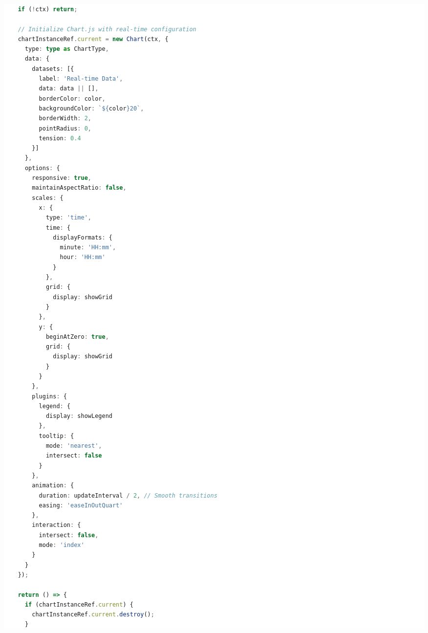 ```typescript
    if (!ctx) return;

    // Initialize Chart.js with real-time configuration
    chartInstanceRef.current = new Chart(ctx, {
      type: type as ChartType,
      data: {
        datasets: [{
          label: 'Real-time Data',
          data: data || [],
          borderColor: color,
          backgroundColor: `${color}20`,
          borderWidth: 2,
          pointRadius: 0,
          tension: 0.4
        }]
      },
      options: {
        responsive: true,
        maintainAspectRatio: false,
        scales: {
          x: {
            type: 'time',
            time: {
              displayFormats: {
                minute: 'HH:mm',
                hour: 'HH:mm'
              }
            },
            grid: {
              display: showGrid
            }
          },
          y: {
            beginAtZero: true,
            grid: {
              display: showGrid
            }
          }
        },
        plugins: {
          legend: {
            display: showLegend
          },
          tooltip: {
            mode: 'nearest',
            intersect: false
          }
        },
        animation: {
          duration: updateInterval / 2, // Smooth transitions
          easing: 'easeInOutQuart'
        },
        interaction: {
          intersect: false,
          mode: 'index'
        }
      }
    });

    return () => {
      if (chartInstanceRef.current) {
        chartInstanceRef.current.destroy();
      }
```